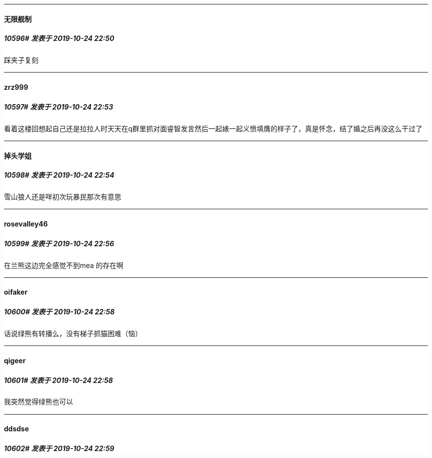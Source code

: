 -----

####  无限舰制  
##### 10596#       发表于 2019-10-24 22:50


踩夹子复刻


-----

####  zrz999  
##### 10597#       发表于 2019-10-24 22:53


看着这楼回想起自己还是拉拉人时天天在q群里抓对面睿智发言然后一起婊一起义愤填膺的样子了，真是怀念，结了婚之后再没这么干过了


-----

####  掉头学姐  
##### 10598#       发表于 2019-10-24 22:54


雪山狼人还是咩初次玩暴民那次有意思


-----

####  rosevalley46  
##### 10599#       发表于 2019-10-24 22:56


在兰熊这边完全感觉不到mea 的存在啊


-----

####  oifaker  
##### 10600#       发表于 2019-10-24 22:58


话说绿熊有转播么，没有梯子抓猫困难（恼）


-----

####  qigeer  
##### 10601#       发表于 2019-10-24 22:58


我突然觉得绿熊也可以


-----

####  ddsdse  
##### 10602#       发表于 2019-10-24 22:59
